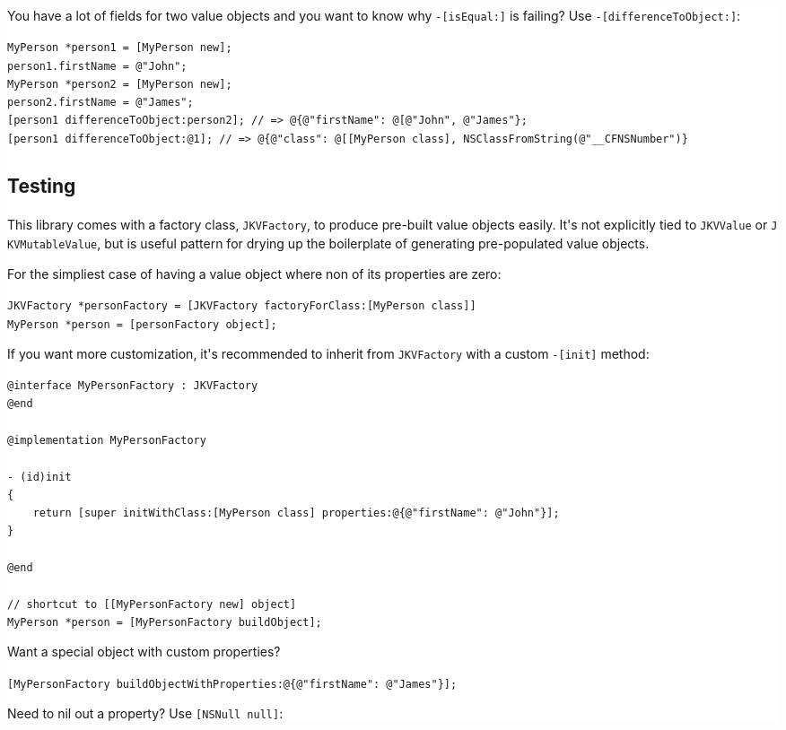 You have a lot of fields for two value objects and you want to know why
`-[isEqual:]` is failing?  Use `-[differenceToObject:]`:

```objc
MyPerson *person1 = [MyPerson new];
person1.firstName = @"John";
MyPerson *person2 = [MyPerson new];
person2.firstName = @"James";
[person1 differenceToObject:person2]; // => @{@"firstName": @[@"John", @"James"};
[person1 differenceToObject:@1]; // => @{@"class": @[[MyPerson class], NSClassFromString(@"__CFNSNumber")}
```

Testing
-------

This library comes with a factory class, `JKVFactory`, to produce pre-built
value objects easily.  It's not explicitly tied to `JKVValue` or
`JKVMutableValue`, but is useful pattern for drying up the boilerplate of
generating pre-populated value objects.

For the simpliest case of having a value object where non of its properties are
zero:

```objc
JKVFactory *personFactory = [JKVFactory factoryForClass:[MyPerson class]]
MyPerson *person = [personFactory object];
```

If you want more customization, it's recommended to inherit from `JKVFactory`
with a custom `-[init]` method:

```objc
@interface MyPersonFactory : JKVFactory
@end

@implementation MyPersonFactory

- (id)init
{
    return [super initWithClass:[MyPerson class] properties:@{@"firstName": @"John"}];
}

@end

// shortcut to [[MyPersonFactory new] object]
MyPerson *person = [MyPersonFactory buildObject];
```

Want a special object with custom properties?

```objc
[MyPersonFactory buildObjectWithProperties:@{@"firstName": @"James"}];
```

Need to nil out a property? Use `[NSNull null]`:


[Value Objects]: http://en.wikipedia.org/wiki/Value_object